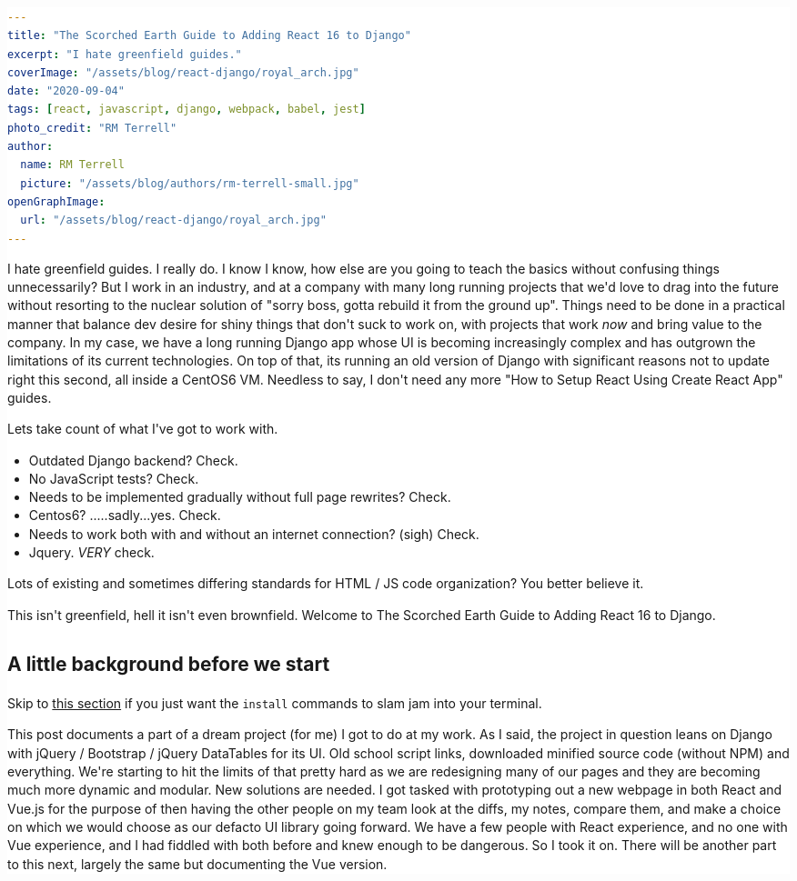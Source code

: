 ```yaml
---
title: "The Scorched Earth Guide to Adding React 16 to Django"
excerpt: "I hate greenfield guides."
coverImage: "/assets/blog/react-django/royal_arch.jpg"
date: "2020-09-04"
tags: [react, javascript, django, webpack, babel, jest]
photo_credit: "RM Terrell"
author:
  name: RM Terrell
  picture: "/assets/blog/authors/rm-terrell-small.jpg"
openGraphImage:
  url: "/assets/blog/react-django/royal_arch.jpg"
---
```


I hate greenfield guides. I really do. I know I know, how else are you going to teach the basics without confusing things unnecessarily? But I work in an industry, and at a company with many long running projects that we'd love to drag into the future without resorting to the nuclear solution of "sorry boss, gotta rebuild it from the ground up". Things need to be done in a practical manner that balance dev desire for shiny things that don't suck to work on, with projects that work _now_ and bring value to the company. In my case, we have a long running Django app whose UI is becoming increasingly complex and has outgrown the limitations of its current technologies. On top of that, its running an old version of Django with significant reasons not to update right this second, all inside a CentOS6 VM. Needless to say, I don't need any more "How to Setup React Using Create React App" guides.

Lets take count of what I've got to work with.

- Outdated Django backend? Check.
- No JavaScript tests? Check.
- Needs to be implemented gradually without full page rewrites? Check.
- Centos6? .....sadly...yes. Check.
- Needs to work both with and without an internet connection? (sigh) Check.
- Jquery. _VERY_ check.

Lots of existing and sometimes differing standards for HTML / JS code organization? You better believe it.

This isn't greenfield, hell it isn't even brownfield. Welcome to The Scorched Earth Guide to Adding React 16 to Django.

## A little background before we start

Skip to [this section](#initial-installs) if you just want the `install` commands to slam jam into your terminal.

This post documents a part of a dream project (for me) I got to do at my work. As I said, the project in question leans on Django with jQuery / Bootstrap / jQuery DataTables for its UI. Old school script links, downloaded minified source code (without NPM) and everything. We're starting to hit the limits of that pretty hard as we are redesigning many of our pages and they are becoming much more dynamic and modular. New solutions are needed. I got tasked with prototyping out a new webpage in both React and Vue.js for the purpose of then having the other people on my team look at the diffs, my notes, compare them, and make a choice on which we would choose as our defacto UI library going forward. We have a few people with React experience, and no one with Vue experience, and I had fiddled with both before and knew enough to be dangerous. So I took it on. There will be another part to this next, largely the same but documenting the Vue version.
